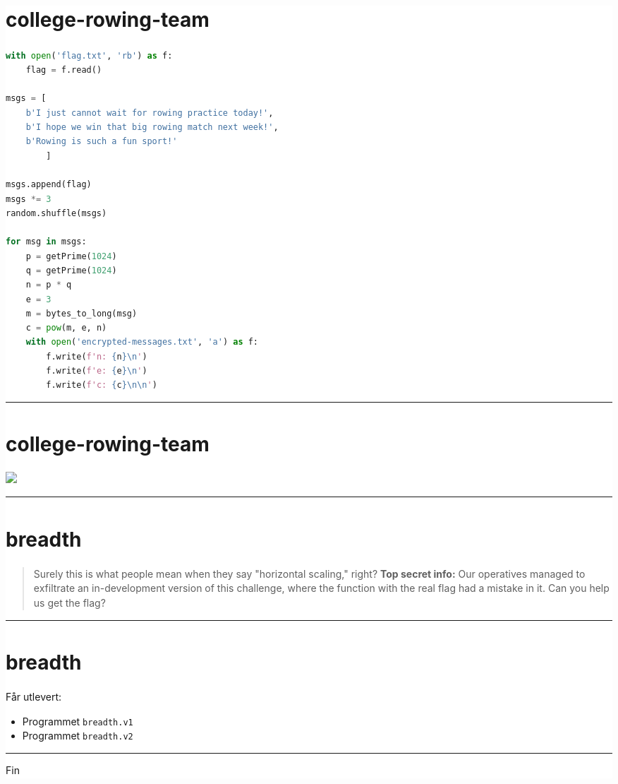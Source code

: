 
# college-rowing-team

```python
with open('flag.txt', 'rb') as f:
    flag = f.read()

msgs = [
    b'I just cannot wait for rowing practice today!',
    b'I hope we win that big rowing match next week!',
    b'Rowing is such a fun sport!'
        ]

msgs.append(flag)
msgs *= 3
random.shuffle(msgs)

for msg in msgs:
    p = getPrime(1024)
    q = getPrime(1024)
    n = p * q
    e = 3
    m = bytes_to_long(msg)
    c = pow(m, e, n)
    with open('encrypted-messages.txt', 'a') as f:
        f.write(f'n: {n}\n')
        f.write(f'e: {e}\n')
        f.write(f'c: {c}\n\n')
```

---

# college-rowing-team

![](./picoMini/college-rowing-team/rsa-attacks.png)

---

# breadth

> Surely this is what people mean when they say "horizontal scaling," right?
> **Top secret info:**
> Our operatives managed to exfiltrate an in-development version of this challenge, where the function with the real flag had a mistake in it. Can you help us get the flag?

---

# breadth

Får utlevert:
- Programmet `breadth.v1`
- Programmet `breadth.v2`

---

Fin

